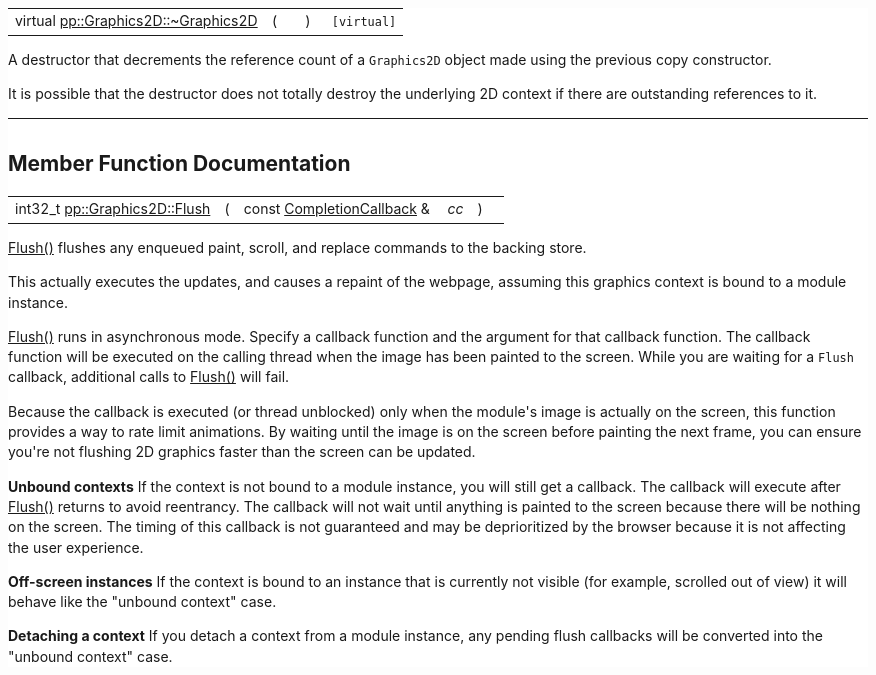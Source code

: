 <span id="aa40a889094d345add38f16d559ae0ebd" class="anchor" style="margin: 0;"></span>

<table><tbody><tr class="odd"><td>virtual <a href="/docs/native-client/pepper_dev/cpp/classpp_1_1_graphics2_d#aa40a889094d345add38f16d559ae0ebd" class="el">pp::Graphics2D::~Graphics2D</a></td><td>(</td><td></td><td>)</td><td><code> [virtual]</code></td></tr></tbody></table>

A destructor that decrements the reference count of a `Graphics2D` object made using the previous copy constructor.

It is possible that the destructor does not totally destroy the underlying 2D context if there are outstanding references to it.

------------------------------------------------------------------------

Member Function Documentation
-----------------------------

<span id="a3c1e23ad48ad62860a125d471b7664a4" class="anchor" style="margin: 0;"></span>

<table><tbody><tr class="odd"><td>int32_t <a href="/docs/native-client/pepper_dev/cpp/classpp_1_1_graphics2_d#a3c1e23ad48ad62860a125d471b7664a4" class="el">pp::Graphics2D::Flush</a></td><td>(</td><td>const <a href="/docs/native-client/pepper_dev/cpp/classpp_1_1_completion_callback/" class="el">CompletionCallback</a> &amp; </td><td><em>cc</em></td><td>)</td><td></td></tr></tbody></table>

<a href="/docs/native-client/pepper_dev/cpp/classpp_1_1_graphics2_d#a3c1e23ad48ad62860a125d471b7664a4" class="el" title="Flush() flushes any enqueued paint, scroll, and replace commands to the backing store.">Flush()</a> flushes any enqueued paint, scroll, and replace commands to the backing store.

This actually executes the updates, and causes a repaint of the webpage, assuming this graphics context is bound to a module instance.

<a href="/docs/native-client/pepper_dev/cpp/classpp_1_1_graphics2_d#a3c1e23ad48ad62860a125d471b7664a4" class="el" title="Flush() flushes any enqueued paint, scroll, and replace commands to the backing store.">Flush()</a> runs in asynchronous mode. Specify a callback function and the argument for that callback function. The callback function will be executed on the calling thread when the image has been painted to the screen. While you are waiting for a `Flush` callback, additional calls to <a href="/docs/native-client/pepper_dev/cpp/classpp_1_1_graphics2_d#a3c1e23ad48ad62860a125d471b7664a4" class="el" title="Flush() flushes any enqueued paint, scroll, and replace commands to the backing store.">Flush()</a> will fail.

Because the callback is executed (or thread unblocked) only when the module's image is actually on the screen, this function provides a way to rate limit animations. By waiting until the image is on the screen before painting the next frame, you can ensure you're not flushing 2D graphics faster than the screen can be updated.

**Unbound contexts** If the context is not bound to a module instance, you will still get a callback. The callback will execute after <a href="/docs/native-client/pepper_dev/cpp/classpp_1_1_graphics2_d#a3c1e23ad48ad62860a125d471b7664a4" class="el" title="Flush() flushes any enqueued paint, scroll, and replace commands to the backing store.">Flush()</a> returns to avoid reentrancy. The callback will not wait until anything is painted to the screen because there will be nothing on the screen. The timing of this callback is not guaranteed and may be deprioritized by the browser because it is not affecting the user experience.

**Off-screen instances** If the context is bound to an instance that is currently not visible (for example, scrolled out of view) it will behave like the "unbound context" case.

**Detaching a context** If you detach a context from a module instance, any pending flush callbacks will be converted into the "unbound context" case.
